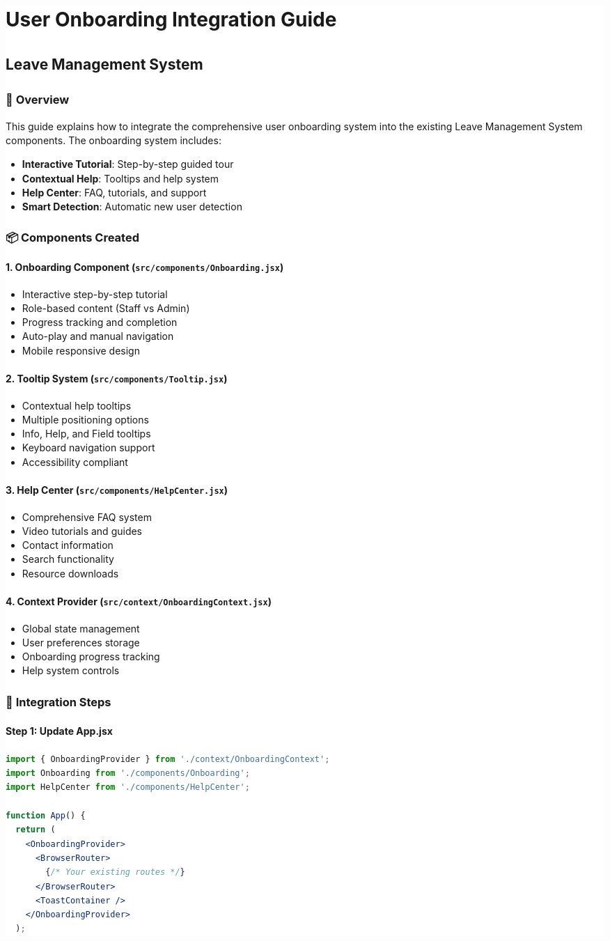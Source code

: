 # User Onboarding Integration Guide
## Leave Management System

### 🎯 **Overview**

This guide explains how to integrate the comprehensive user onboarding system into the existing Leave Management System components. The onboarding system includes:

- **Interactive Tutorial**: Step-by-step guided tour
- **Contextual Help**: Tooltips and help system
- **Help Center**: FAQ, tutorials, and support
- **Smart Detection**: Automatic new user detection

### 📦 **Components Created**

#### 1. **Onboarding Component** (`src/components/Onboarding.jsx`)
- Interactive step-by-step tutorial
- Role-based content (Staff vs Admin)
- Progress tracking and completion
- Auto-play and manual navigation
- Mobile responsive design

#### 2. **Tooltip System** (`src/components/Tooltip.jsx`)
- Contextual help tooltips
- Multiple positioning options
- Info, Help, and Field tooltips
- Keyboard navigation support
- Accessibility compliant

#### 3. **Help Center** (`src/components/HelpCenter.jsx`)
- Comprehensive FAQ system
- Video tutorials and guides
- Contact information
- Search functionality
- Resource downloads

#### 4. **Context Provider** (`src/context/OnboardingContext.jsx`)
- Global state management
- User preferences storage
- Onboarding progress tracking
- Help system controls

### 🔧 **Integration Steps**

#### **Step 1: Update App.jsx**
```jsx
import { OnboardingProvider } from './context/OnboardingContext';
import Onboarding from './components/Onboarding';
import HelpCenter from './components/HelpCenter';

function App() {
  return (
    <OnboardingProvider>
      <BrowserRouter>
        {/* Your existing routes */}
      </BrowserRouter>
      <ToastContainer />
    </OnboardingProvider>
  );
```